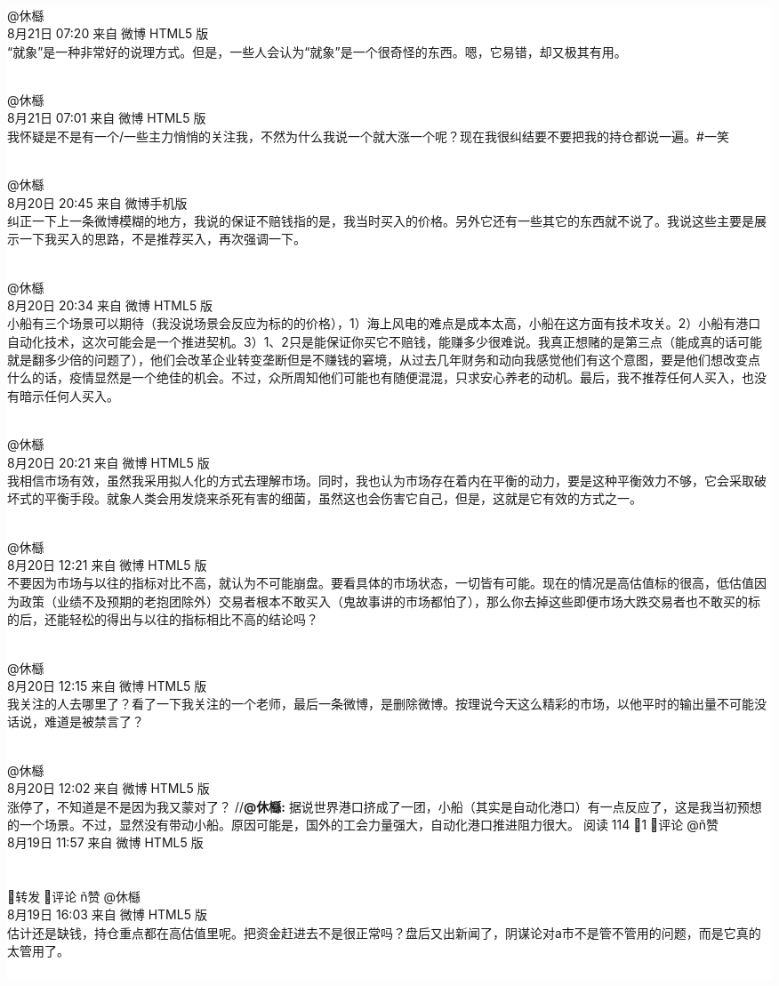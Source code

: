 @休櫾<br>
8月21日 07:20 来自 微博 HTML5 版<br>
“就象”是一种非常好的说理方式。但是，一些人会认为“就象”是一个很奇怪的东西。嗯，它易错，却又极其有用。 
<br><br>

@休櫾<br>
8月21日 07:01 来自 微博 HTML5 版<br>
我怀疑是不是有一个/一些主力悄悄的关注我，不然为什么我说一个就大涨一个呢？现在我很纠结要不要把我的持仓都说一遍。#一笑 
<br><br>

@休櫾<br>
8月20日 20:45 来自 微博手机版<br>
纠正一下上一条微博模糊的地方，我说的保证不赔钱指的是，我当时买入的价格。另外它还有一些其它的东西就不说了。我说这些主要是展示一下我买入的思路，不是推荐买入，再次强调一下。 
<br><br>

@休櫾<br>
8月20日 20:34 来自 微博 HTML5 版<br>
小船有三个场景可以期待（我没说场景会反应为标的的价格），1）海上风电的难点是成本太高，小船在这方面有技术攻关。2）小船有港口自动化技术，这次可能会是一个推进契机。3）1、2只是能保证你买它不赔钱，能赚多少很难说。我真正想赌的是第三点（能成真的话可能就是翻多少倍的问题了），他们会改革企业转变垄断但是不赚钱的窘境，从过去几年财务和动向我感觉他们有这个意图，要是他们想改变点什么的话，疫情显然是一个绝佳的机会。不过，众所周知他们可能也有随便混混，只求安心养老的动机。最后，我不推荐任何人买入，也没有暗示任何人买入。
<br><br>

@休櫾<br>
8月20日 20:21 来自 微博 HTML5 版<br>
我相信市场有效，虽然我采用拟人化的方式去理解市场。同时，我也认为市场存在着内在平衡的动力，要是这种平衡效力不够，它会采取破坏式的平衡手段。就象人类会用发烧来杀死有害的细菌，虽然这也会伤害它自己，但是，这就是它有效的方式之一。 
<br><br>

@休櫾<br>
8月20日 12:21 来自 微博 HTML5 版<br>
不要因为市场与以往的指标对比不高，就认为不可能崩盘。要看具体的市场状态，一切皆有可能。现在的情况是高估值标的很高，低估值因为政策（业绩不及预期的老抱团除外）交易者根本不敢买入（鬼故事讲的市场都怕了），那么你去掉这些即便市场大跌交易者也不敢买的标的后，还能轻松的得出与以往的指标相比不高的结论吗？
<br><br>

@休櫾<br>
8月20日 12:15 来自 微博 HTML5 版<br>
我关注的人去哪里了？看了一下我关注的一个老师，最后一条微博，是删除微博。按理说今天这么精彩的市场，以他平时的输出量不可能没话说，难道是被禁言了？ 
<br><br>

@休櫾<br>
8月20日 12:02 来自 微博 HTML5 版<br>
涨停了，不知道是不是因为我又蒙对了？
//<strong>@休櫾:</strong>
据说世界港口挤成了一团，小船（其实是自动化港口）有一点反应了，这是我当初预想的一个场景。不过，显然没有带动小船。原因可能是，国外的工会力量强大，自动化港口推进阻力很大。 
阅读 114
1
评论
@ñ赞<br>
8月19日 11:57 来自 微博 HTML5 版<br>
<br><br>
转发
评论
ñ赞
@休櫾<br>
8月19日 16:03 来自 微博 HTML5 版<br>
估计还是缺钱，持仓重点都在高估值里呢。把资金赶进去不是很正常吗？盘后又出新闻了，阴谋论对a市不是管不管用的问题，而是它真的太管用了。 
<br><br>
